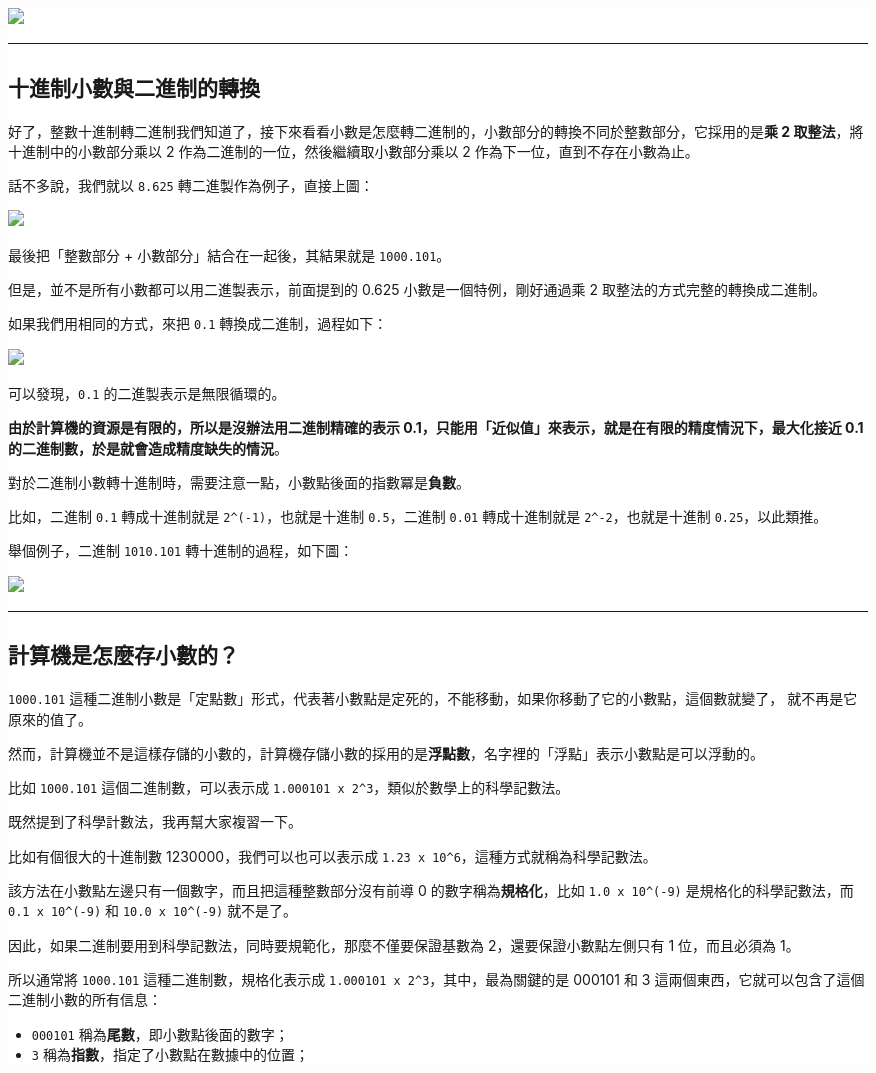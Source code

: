 

![](https://cdn.xiaolincoding.com/gh/xiaolincoder/ImageHost3@main/操作系統/浮點/補碼運算過程.png)

---

## 十進制小數與二進制的轉換

好了，整數十進制轉二進制我們知道了，接下來看看小數是怎麼轉二進制的，小數部分的轉換不同於整數部分，它採用的是**乘 2 取整法**，將十進制中的小數部分乘以 2 作為二進制的一位，然後繼續取小數部分乘以 2 作為下一位，直到不存在小數為止。


話不多說，我們就以 `8.625` 轉二進製作為例子，直接上圖：

![](https://cdn.xiaolincoding.com/gh/xiaolincoder/ImageHost3@main/操作系統/浮點/十進制小數轉二進制.png)


最後把「整數部分 + 小數部分」結合在一起後，其結果就是 `1000.101`。

但是，並不是所有小數都可以用二進製表示，前面提到的 0.625 小數是一個特例，剛好通過乘 2 取整法的方式完整的轉換成二進制。

如果我們用相同的方式，來把 `0.1` 轉換成二進制，過程如下：

![](https://cdn.xiaolincoding.com/gh/xiaolincoder/ImageHost3@main/操作系統/浮點/無限小數.png)

可以發現，`0.1` 的二進製表示是無限循環的。

**由於計算機的資源是有限的，所以是沒辦法用二進制精確的表示 0.1，只能用「近似值」來表示，就是在有限的精度情況下，最大化接近 0.1 的二進制數，於是就會造成精度缺失的情況**。

對於二進制小數轉十進制時，需要注意一點，小數點後面的指數冪是**負數**。

比如，二進制 `0.1` 轉成十進制就是 `2^(-1)`，也就是十進制 `0.5`，二進制 `0.01` 轉成十進制就是 `2^-2`，也就是十進制 `0.25`，以此類推。

舉個例子，二進制 `1010.101` 轉十進制的過程，如下圖：

![](https://cdn.xiaolincoding.com/gh/xiaolincoder/ImageHost3@main/操作系統/浮點/小數轉二進制2.png)


---

## 計算機是怎麼存小數的？

`1000.101` 這種二進制小數是「定點數」形式，代表著小數點是定死的，不能移動，如果你移動了它的小數點，這個數就變了， 就不再是它原來的值了。

然而，計算機並不是這樣存儲的小數的，計算機存儲小數的採用的是**浮點數**，名字裡的「浮點」表示小數點是可以浮動的。

比如 `1000.101` 這個二進制數，可以表示成 `1.000101 x 2^3`，類似於數學上的科學記數法。

既然提到了科學計數法，我再幫大家複習一下。

比如有個很大的十進制數 1230000，我們可以也可以表示成 `1.23 x 10^6`，這種方式就稱為科學記數法。

該方法在小數點左邊只有一個數字，而且把這種整數部分沒有前導 0 的數字稱為**規格化**，比如 `1.0 x 10^(-9)` 是規格化的科學記數法，而 `0.1 x 10^(-9)` 和 `10.0 x 10^(-9)` 就不是了。

因此，如果二進制要用到科學記數法，同時要規範化，那麼不僅要保證基數為 2，還要保證小數點左側只有 1 位，而且必須為 1。

所以通常將 `1000.101` 這種二進制數，規格化表示成 `1.000101 x 2^3`，其中，最為關鍵的是 000101 和 3 這兩個東西，它就可以包含了這個二進制小數的所有信息：

- `000101` 稱為**尾數**，即小數點後面的數字；
- `3` 稱為**指數**，指定了小數點在數據中的位置；

